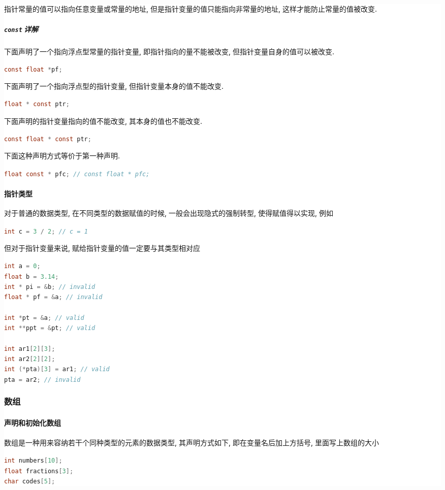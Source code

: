 指针常量的值可以指向任意变量或常量的地址, 但是指针变量的值只能指向非常量的地址, 这样才能防止常量的值被改变.

##### `const` 详解

下面声明了一个指向浮点型常量的指针变量, 即指针指向的量不能被改变, 但指针变量自身的值可以被改变.

```c
const float *pf;
```

下面声明了一个指向浮点型的指针变量, 但指针变量本身的值不能改变.

```c
float * const ptr;
```

下面声明的指针变量指向的值不能改变, 其本身的值也不能改变.

```c
const float * const ptr;
```

下面这种声明方式等价于第一种声明.

```c
float const * pfc; // const float * pfc;
```

#### 指针类型

对于普通的数据类型, 在不同类型的数据赋值的时候, 一般会出现隐式的强制转型, 使得赋值得以实现, 例如

```c
int c = 3 / 2; // c = 1
```

但对于指针变量来说, 赋给指针变量的值一定要与其类型相对应

```c
int a = 0;
float b = 3.14;
int * pi = &b; // invalid
float * pf = &a; // invalid

int *pt = &a; // valid
int **ppt = &pt; // valid

int ar1[2][3];
int ar2[2][2];
int (*pta)[3] = ar1; // valid
pta = ar2; // invalid
```

### 数组

#### 声明和初始化数组

数组是一种用来容纳若干个同种类型的元素的数据类型, 其声明方式如下, 即在变量名后加上方括号, 里面写上数组的大小

```c
int numbers[10];
float fractions[3];
char codes[5];
```
